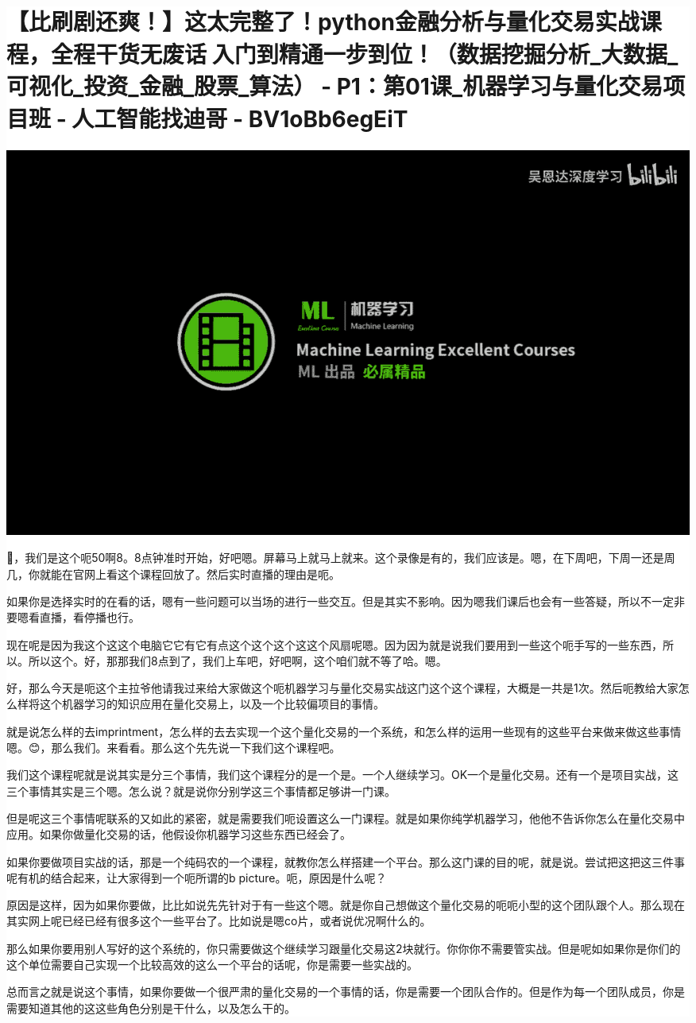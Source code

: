 # 【比刷剧还爽！】这太完整了！python金融分析与量化交易实战课程，全程干货无废话 入门到精通一步到位！（数据挖掘分析_大数据_可视化_投资_金融_股票_算法） - P1：第01课_机器学习与量化交易项目班 - 人工智能找迪哥 - BV1oBb6egEiT

![](img/471b228592000c63598502b74c335843_0.png)

🎼，我们是这个呃50啊8。8点钟准时开始，好吧嗯。屏幕马上就马上就来。这个录像是有的，我们应该是。嗯，在下周吧，下周一还是周几，你就能在官网上看这个课程回放了。然后实时直播的理由是呃。

如果你是选择实时的在看的话，嗯有一些问题可以当场的进行一些交互。但是其实不影响。因为嗯我们课后也会有一些答疑，所以不一定非要嗯看直播，看停播也行。

现在呢是因为我这个这这个电脑它它有它有点这个这个这个这这个风扇呢嗯。因为因为就是说我们要用到一些这个呃手写的一些东西，所以。所以这个。好，那那我们8点到了，我们上车吧，好吧啊，这个咱们就不等了哈。嗯。

好，那么今天是呃这个主拉爷他请我过来给大家做这个呃机器学习与量化交易实战这门这个这个课程，大概是一共是1次。然后呃教给大家怎么样将这个机器学习的知识应用在量化交易上，以及一个比较偏项目的事情。

就是说怎么样的去imprintment，怎么样的去去实现一个这个量化交易的一个系统，和怎么样的运用一些现有的这些平台来做来做这些事情嗯。😊，那么我们。来看看。那么这个先先说一下我们这个课程吧。

我们这个课程呢就是说其实是分三个事情，我们这个课程分的是一个是。一个人继续学习。OK一个是量化交易。还有一个是项目实战，这三个事情其实是三个嗯。怎么说？就是说你分别学这三个事情都足够讲一门课。

但是呢这三个事情呢联系的又如此的紧密，就是需要我们呃设置这么一门课程。就是如果你纯学机器学习，他他不告诉你怎么在量化交易中应用。如果你做量化交易的话，他假设你机器学习这些东西已经会了。

如果你要做项目实战的话，那是一个纯码农的一个课程，就教你怎么样搭建一个平台。那么这门课的目的呢，就是说。尝试把这把这三件事呢有机的结合起来，让大家得到一个呃所谓的b picture。呃，原因是什么呢？

原因是这样，因为如果你要做，比比如说先先针对于有一些这个嗯。就是你自己想做这个量化交易的呃呃小型的这个团队跟个人。那么现在其实网上呢已经已经有很多这个一些平台了。比如说是嗯co片，或者说优况啊什么的。

那么如果你要用别人写好的这个系统的，你只需要做这个继续学习跟量化交易这2块就行。你你你不需要管实战。但是呢如如果你是你们的这个单位需要自己实现一个比较高效的这么一个平台的话呢，你是需要一些实战的。

总而言之就是说这个事情，如果你要做一个很严肃的量化交易的一个事情的话，你是需要一个团队合作的。但是作为每一个团队成员，你是需要知道其他的这这些角色分别是干什么，以及怎么干的。
